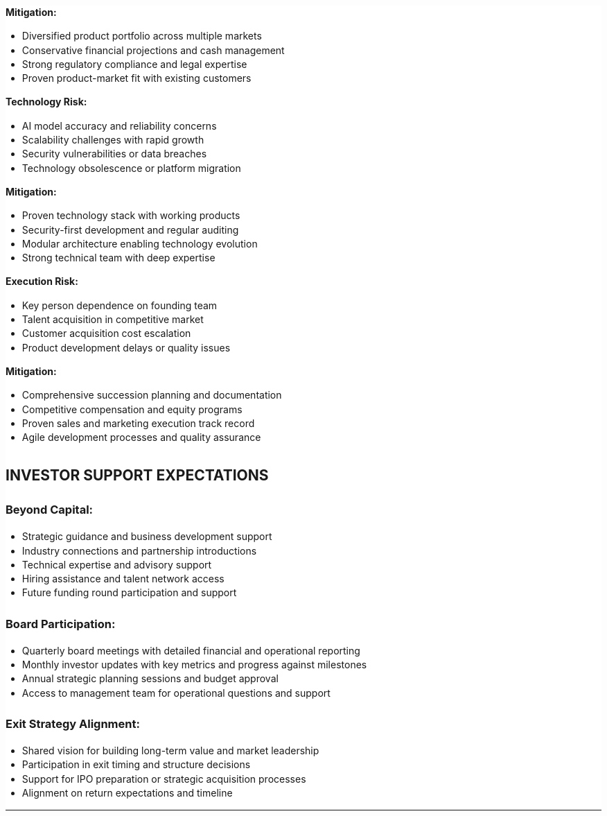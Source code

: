 **Mitigation:**
- Diversified product portfolio across multiple markets
- Conservative financial projections and cash management
- Strong regulatory compliance and legal expertise
- Proven product-market fit with existing customers

**Technology Risk:**
- AI model accuracy and reliability concerns
- Scalability challenges with rapid growth
- Security vulnerabilities or data breaches
- Technology obsolescence or platform migration

**Mitigation:**
- Proven technology stack with working products
- Security-first development and regular auditing
- Modular architecture enabling technology evolution
- Strong technical team with deep expertise

**Execution Risk:**
- Key person dependence on founding team
- Talent acquisition in competitive market
- Customer acquisition cost escalation
- Product development delays or quality issues

**Mitigation:**
- Comprehensive succession planning and documentation
- Competitive compensation and equity programs
- Proven sales and marketing execution track record
- Agile development processes and quality assurance

## INVESTOR SUPPORT EXPECTATIONS

### Beyond Capital:
- Strategic guidance and business development support
- Industry connections and partnership introductions
- Technical expertise and advisory support
- Hiring assistance and talent network access
- Future funding round participation and support

### Board Participation:
- Quarterly board meetings with detailed financial and operational reporting
- Monthly investor updates with key metrics and progress against milestones
- Annual strategic planning sessions and budget approval
- Access to management team for operational questions and support

### Exit Strategy Alignment:
- Shared vision for building long-term value and market leadership
- Participation in exit timing and structure decisions
- Support for IPO preparation or strategic acquisition processes
- Alignment on return expectations and timeline

---
